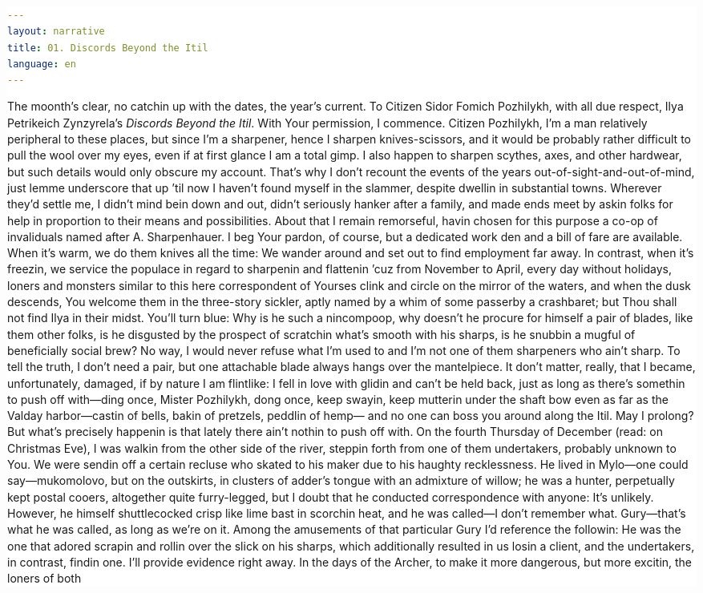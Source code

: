 ```yaml
---
layout: narrative
title: 01. Discords Beyond the Itil
language: en
---
```


The moonth’s clear, no catchin up with the dates, the 
year’s current. To Citizen Sidor Fomich Pozhilykh, 
with all due respect, Ilya Petrikeich Zynzyrela’s *Discords Beyond the Itil*. With Your permission, I commence. Citizen Pozhilykh, I’m a man relatively peripheral to these places, 
but since I’m a sharpener, hence I sharpen knives-scissors, and 
it would be probably rather difficult to pull the wool over my 
eyes, even if at first glance I am a total gimp. I also happen to 
sharpen scythes, axes, and other hardwear, but such details 
would only obscure my account. That’s why I don’t recount the 
events of the years out-of-sight-and-out-of-mind, just lemme 
underscore that up ’til now I haven’t found myself in the slammer, despite dwellin in substantial towns. Wherever they’d settle me, I didn’t mind bein down and out, didn’t seriously hanker after a family, and made ends meet by askin folks for help in 
proportion to their means and possibilities. About that I remain remorseful, havin chosen for this purpose a co-op of invaliduals named after A. Sharpenhauer. I beg Your pardon, of 
course, but a dedicated work den and a bill of fare are available. 
When it’s warm, we do them knives all the time: We wander 
around and set out to find employment far away. In contrast, 
when it’s freezin, we service the populace in regard to sharpenin and flattenin ’cuz from November to April, every day 
without holidays, loners and monsters similar to this here correspondent of Yourses clink and circle on the mirror of the waters, and when the dusk descends, You welcome them in the 
three-story sickler, aptly named by a whim of some passerby a 
crashbaret; but Thou shall not find Ilya in their midst. You’ll 
turn blue: Why is he such a nincompoop, why doesn’t he procure for himself a pair of blades, like them other folks, is he 
disgusted by the prospect of scratchin what’s smooth with his 
sharps, is he snubbin a mugful of beneficially social brew? No 
way, I would never refuse what I’m used to and I’m not one of 
them sharpeners who ain’t sharp. To tell the truth, I don’t need 
a pair, but one attachable blade always hangs over the mantelpiece. It don’t matter, really, that I became, unfortunately, damaged, if by nature I am flintlike: I fell in love with glidin and 
can’t be held back, just as long as there’s somethin to push off 
with—ding once, Mister Pozhilykh, dong once, keep swayin, 
keep mutterin under the shaft bow even as far as the Valday 
harbor—castin of bells, bakin of pretzels, peddlin of hemp—
and no one can boss you around along the Itil. May I prolong? 
But what’s precisely happenin is that lately there ain’t nothin to 
push off with. On the fourth Thursday of December (read: on 
Christmas Eve), I was walkin from the other side of the river, 
steppin forth from one of them undertakers, probably unknown to You. We were sendin off a certain recluse who skated 
to his maker due to his haughty recklessness. He lived in 
Mylo—one could say—mukomolovo, but on the outskirts, in 
clusters of adder’s tongue with an admixture of willow; he was 
a hunter, perpetually kept postal cooers, altogether quite 
furry-legged, but I doubt that he conducted correspondence 
with anyone: It’s unlikely. However, he himself shuttlecocked 
crisp like lime bast in scorchin heat, and he was called—I don’t 
remember what. Gury—that’s what he was called, as long as 
we’re on it. Among the amusements of that particular Gury I’d 
reference the followin: He was the one that adored scrapin and 
rollin over the slick on his sharps, which additionally resulted 
in us losin a client, and the undertakers, in contrast, findin one. 
I’ll provide evidence right away. In the days of the Archer, to 
make it more dangerous, but more excitin, the loners of both 